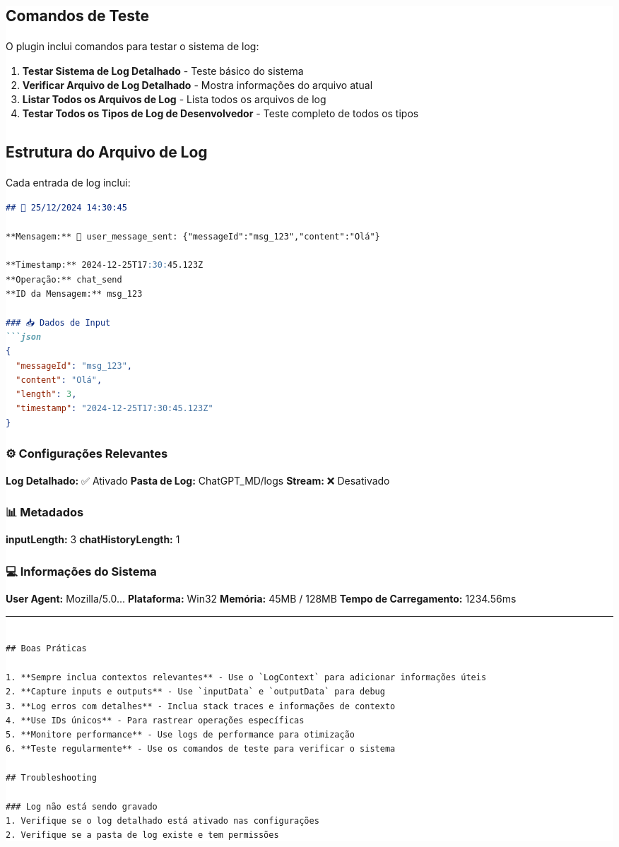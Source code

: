 ## Comandos de Teste

O plugin inclui comandos para testar o sistema de log:

1. **Testar Sistema de Log Detalhado** - Teste básico do sistema
2. **Verificar Arquivo de Log Detalhado** - Mostra informações do arquivo atual
3. **Listar Todos os Arquivos de Log** - Lista todos os arquivos de log
4. **Testar Todos os Tipos de Log de Desenvolvedor** - Teste completo de todos os tipos

## Estrutura do Arquivo de Log

Cada entrada de log inclui:

```markdown
## 📝 25/12/2024 14:30:45

**Mensagem:** 🤖 user_message_sent: {"messageId":"msg_123","content":"Olá"}

**Timestamp:** 2024-12-25T17:30:45.123Z
**Operação:** chat_send
**ID da Mensagem:** msg_123

### 📥 Dados de Input
```json
{
  "messageId": "msg_123",
  "content": "Olá",
  "length": 3,
  "timestamp": "2024-12-25T17:30:45.123Z"
}
```

### ⚙️ Configurações Relevantes
**Log Detalhado:** ✅ Ativado
**Pasta de Log:** ChatGPT_MD/logs
**Stream:** ❌ Desativado

### 📊 Metadados
**inputLength:** 3
**chatHistoryLength:** 1

### 💻 Informações do Sistema
**User Agent:** Mozilla/5.0...
**Plataforma:** Win32
**Memória:** 45MB / 128MB
**Tempo de Carregamento:** 1234.56ms

---
```

## Boas Práticas

1. **Sempre inclua contextos relevantes** - Use o `LogContext` para adicionar informações úteis
2. **Capture inputs e outputs** - Use `inputData` e `outputData` para debug
3. **Log erros com detalhes** - Inclua stack traces e informações de contexto
4. **Use IDs únicos** - Para rastrear operações específicas
5. **Monitore performance** - Use logs de performance para otimização
6. **Teste regularmente** - Use os comandos de teste para verificar o sistema

## Troubleshooting

### Log não está sendo gravado
1. Verifique se o log detalhado está ativado nas configurações
2. Verifique se a pasta de log existe e tem permissões
```